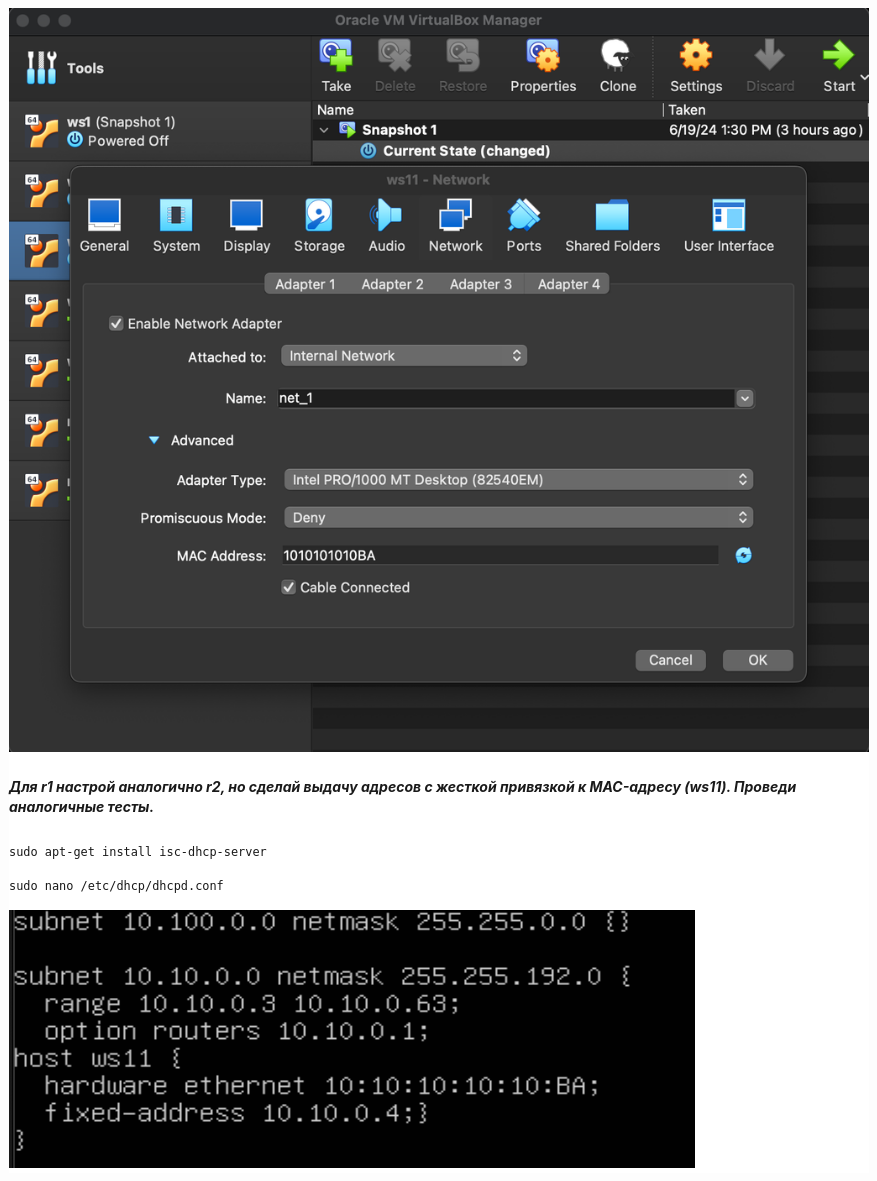  ![](img/img_93.png)


##### Для r1 настрой аналогично r2, но сделай выдачу адресов с жесткой привязкой к MAC-адресу (ws11). Проведи аналогичные тесты.



`sudo apt-get install isc-dhcp-server`

`sudo nano /etc/dhcp/dhcpd.conf`

 ![](img/img_94.png)
